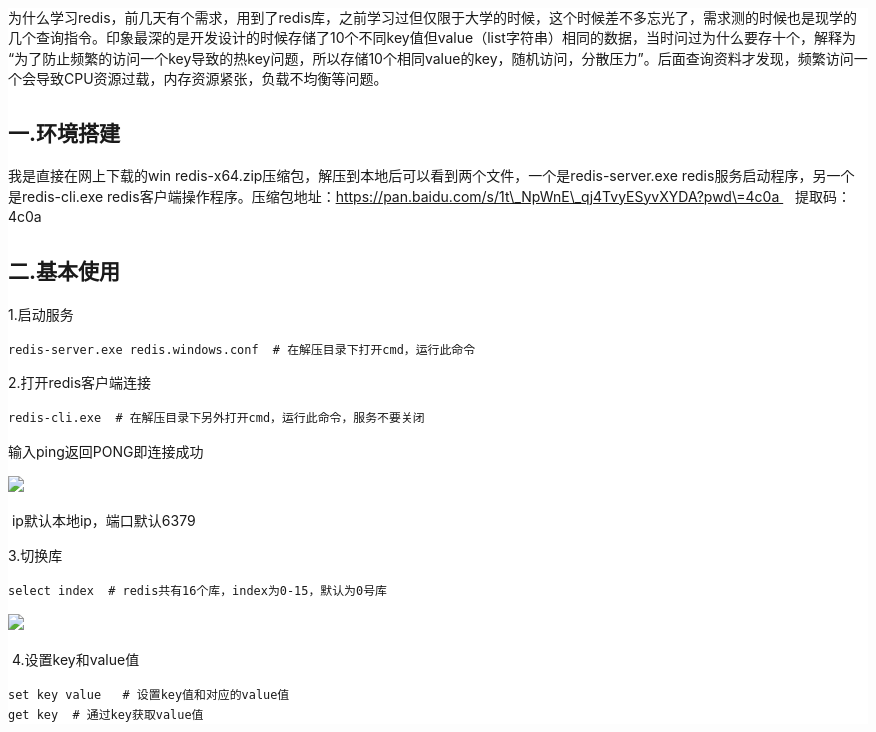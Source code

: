 
为什么学习redis，前几天有个需求，用到了redis库，之前学习过但仅限于大学的时候，这个时候差不多忘光了，需求测的时候也是现学的几个查询指令。印象最深的是开发设计的时候存储了10个不同key值但value（list字符串）相同的数据，当时问过为什么要存十个，解释为  “为了防止频繁的访问一个key导致的热key问题，所以存储10个相同value的key，随机访问，分散压力”。后面查询资料才发现，频繁访问一个会导致CPU资源过载，内存资源紧张，负载不均衡等问题。


## 一.环境搭建


我是直接在网上下载的win redis\-x64\.zip压缩包，解压到本地后可以看到两个文件，一个是redis\-server.exe redis服务启动程序，另一个是redis\-cli.exe redis客户端操作程序。压缩包地址：https://pan.baidu.com/s/1t\_NpWnE\_qj4TvyESyvXYDA?pwd\=4c0a    提取码：4c0a


## 二.基本使用


1\.启动服务




```
redis-server.exe redis.windows.conf  # 在解压目录下打开cmd，运行此命令
```


2\.打开redis客户端连接




```
redis-cli.exe  # 在解压目录下另外打开cmd，运行此命令，服务不要关闭
```


输入ping返回PONG即连接成功


![](https://img2024.cnblogs.com/blog/1668630/202411/1668630-20241128142526503-24859029.png)


 ip默认本地ip，端口默认6379


3\.切换库




```
select index  # redis共有16个库，index为0-15，默认为0号库
```


![](https://img2024.cnblogs.com/blog/1668630/202411/1668630-20241128143552381-1419182636.png)


 4\.设置key和value值




```
set key value   # 设置key值和对应的value值
get key  # 通过key获取value值
```
